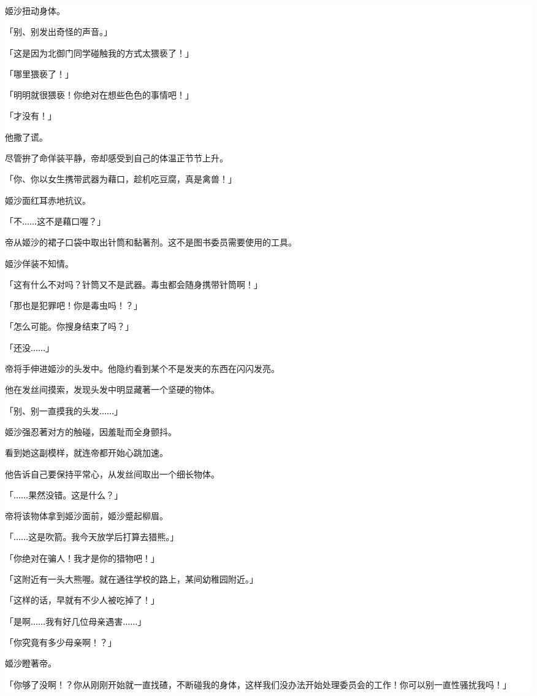 姬沙扭动身体。

「别、别发出奇怪的声音。」

「这是因为北御门同学碰触我的方式太猥亵了！」

「哪里猥亵了！」

「明明就很猥亵！你绝对在想些色色的事情吧！」

「才没有！」

他撒了谎。

尽管拚了命佯装平静，帝却感受到自己的体温正节节上升。

「你、你以女生携带武器为藉口，趁机吃豆腐，真是禽兽！」

姬沙面红耳赤地抗议。

「不……这不是藉口喔？」

帝从姬沙的裙子口袋中取出针筒和黏著剂。这不是图书委员需要使用的工具。

姬沙佯装不知情。

「这有什么不对吗？针筒又不是武器。毒虫都会随身携带针筒啊！」

「那也是犯罪吧！你是毒虫吗！？」

「怎么可能。你搜身结束了吗？」

「还没……」

帝将手伸进姬沙的头发中。他隐约看到某个不是发夹的东西在闪闪发亮。

他在发丝间摸索，发现头发中明显藏著一个坚硬的物体。

「别、别一直摸我的头发……」

姬沙强忍著对方的触碰，因羞耻而全身颤抖。

看到她这副模样，就连帝都开始心跳加速。

他告诉自己要保持平常心，从发丝间取出一个细长物体。

「……果然没错。这是什么？」

帝将该物体拿到姬沙面前，姬沙蹙起柳眉。

「……这是吹箭。我今天放学后打算去猎熊。」

「你绝对在骗人！我才是你的猎物吧！」

「这附近有一头大熊喔。就在通往学校的路上，某间幼稚园附近。」

「这样的话，早就有不少人被吃掉了！」

「是啊……我有好几位母亲遇害……」

「你究竟有多少母亲啊！？」

姬沙瞪著帝。

「你够了没啊！？你从刚刚开始就一直找碴，不断碰我的身体，这样我们没办法开始处理委员会的工作！你可以别一直性骚扰我吗！」
